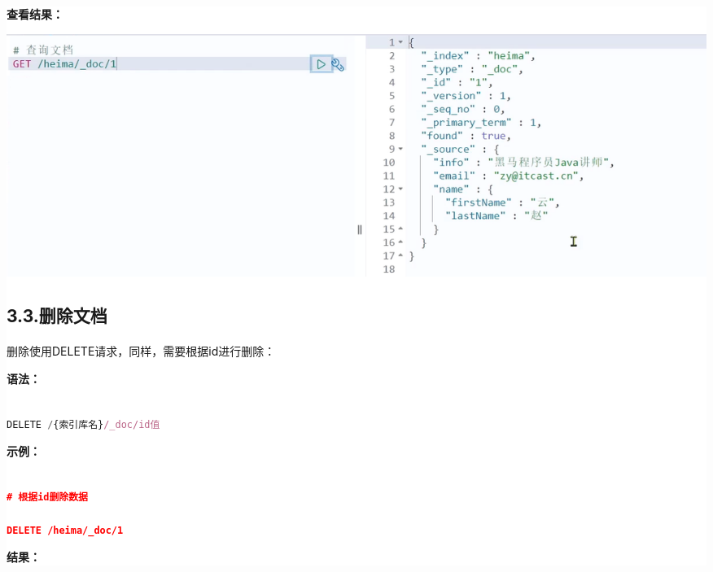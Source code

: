 

**查看结果：**



![image-20210720213345003](assets/image-20210720213345003.png)







## 3.3.删除文档



删除使用DELETE请求，同样，需要根据id进行删除：



**语法：**



```js

DELETE /{索引库名}/_doc/id值

```



**示例：**



```json

# 根据id删除数据

DELETE /heima/_doc/1

```



**结果：**
